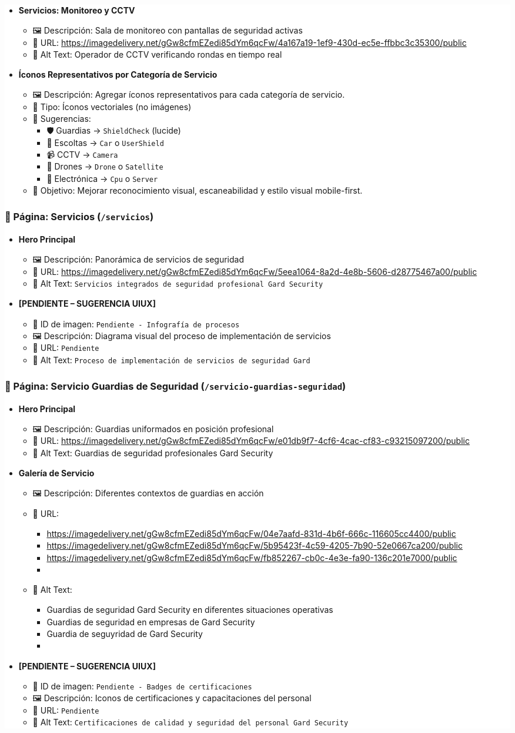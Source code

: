 - **Servicios: Monitoreo y CCTV**
  - 🖼 Descripción: Sala de monitoreo con pantallas de seguridad activas
  - 🔗 URL: https://imagedelivery.net/gGw8cfmEZedi85dYm6qcFw/4a167a19-1ef9-430d-ec5e-ffbbc3c35300/public
  - 📎 Alt Text: Operador de CCTV verificando rondas en tiempo real

- **Íconos Representativos por Categoría de Servicio**
  - 🖼 Descripción: Agregar íconos representativos para cada categoría de servicio.
  - 🧩 Tipo: Íconos vectoriales (no imágenes)
  - 🧠 Sugerencias:
    - 🛡 Guardias → `ShieldCheck` (lucide)
    - 🚗 Escoltas → `Car` o `UserShield`
    - 📹 CCTV → `Camera`
    - 🚁 Drones → `Drone` o `Satellite`
    - 🔌 Electrónica → `Cpu` o `Server`
  - 🎯 Objetivo: Mejorar reconocimiento visual, escaneabilidad y estilo visual mobile-first.

### 📄 Página: Servicios (`/servicios`)
- **Hero Principal**
  - 🖼 Descripción: Panorámica de servicios de seguridad
  - 🔗 URL: https://imagedelivery.net/gGw8cfmEZedi85dYm6qcFw/5eea1064-8a2d-4e8b-5606-d28775467a00/public
  - 📎 Alt Text: `Servicios integrados de seguridad profesional Gard Security`

- **[PENDIENTE – SUGERENCIA UIUX]**
  - 📌 ID de imagen: `Pendiente - Infografía de procesos`
  - 🖼 Descripción: Diagrama visual del proceso de implementación de servicios
  - 🔗 URL: `Pendiente`
  - 📎 Alt Text: `Proceso de implementación de servicios de seguridad Gard`

### 📄 Página: Servicio Guardias de Seguridad (`/servicio-guardias-seguridad`)
- **Hero Principal**
  - 🖼 Descripción: Guardias uniformados en posición profesional
  - 🔗 URL: https://imagedelivery.net/gGw8cfmEZedi85dYm6qcFw/e01db9f7-4cf6-4cac-cf83-c93215097200/public
  - 📎 Alt Text: Guardias de seguridad profesionales Gard Security

- **Galería de Servicio**
  - 🖼 Descripción: Diferentes contextos de guardias en acción
  - 🔗 URL:
    - https://imagedelivery.net/gGw8cfmEZedi85dYm6qcFw/04e7aafd-831d-4b6f-666c-116605cc4400/public
    - https://imagedelivery.net/gGw8cfmEZedi85dYm6qcFw/5b95423f-4c59-4205-7b90-52e0667ca200/public
    - https://imagedelivery.net/gGw8cfmEZedi85dYm6qcFw/fb852267-cb0c-4e3e-fa90-136c201e7000/public
    -

  - 📎 Alt Text:
    - Guardias de seguridad Gard Security en diferentes situaciones operativas
    - Guardias de seguridad en empresas de Gard Security
    - Guardia de seguyridad de Gard Security
    -

- **[PENDIENTE – SUGERENCIA UIUX]**
  - 📌 ID de imagen: `Pendiente - Badges de certificaciones`
  - 🖼 Descripción: Iconos de certificaciones y capacitaciones del personal
  - 🔗 URL: `Pendiente`
  - 📎 Alt Text: `Certificaciones de calidad y seguridad del personal Gard Security`
